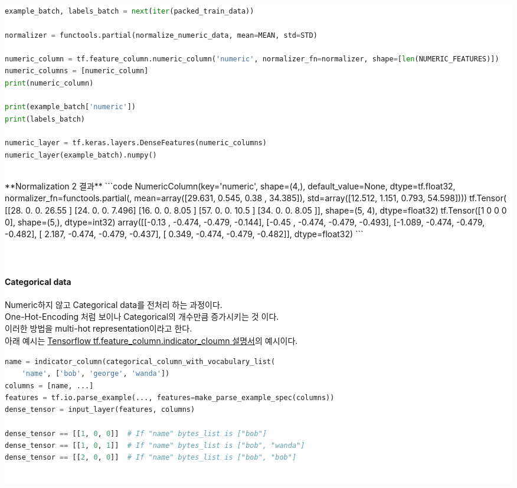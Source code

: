 ```python
example_batch, labels_batch = next(iter(packed_train_data))

normalizer = functools.partial(normalize_numeric_data, mean=MEAN, std=STD)

numeric_column = tf.feature_column.numeric_column('numeric', normalizer_fn=normalizer, shape=[len(NUMERIC_FEATURES)])
numeric_columns = [numeric_column]
print(numeric_column)

print(example_batch['numeric'])
print(labels_batch)

numeric_layer = tf.keras.layers.DenseFeatures(numeric_columns)
numeric_layer(example_batch).numpy()
```
<br>
**Normalization 2 결과**  
```code
NumericColumn(key='numeric', shape=(4,), default_value=None, dtype=tf.float32, normalizer_fn=functools.partial(<function normalize_numeric_data at 0x7f0b90820bf8>, mean=array([29.631,  0.545,  0.38 , 34.385]), std=array([12.512,  1.151,  0.793, 54.598])))
tf.Tensor(
[[28.     0.     0.    26.55 ]
 [24.     0.     0.     7.496]
 [16.     0.     0.     8.05 ]
 [57.     0.     0.    10.5  ]
 [34.     0.     0.     8.05 ]], shape=(5, 4), dtype=float32)
tf.Tensor([1 0 0 0 0], shape=(5,), dtype=int32)
array([[-0.13 , -0.474, -0.479, -0.144],
       [-0.45 , -0.474, -0.479, -0.493],
       [-1.089, -0.474, -0.479, -0.482],
       [ 2.187, -0.474, -0.479, -0.437],
       [ 0.349, -0.474, -0.479, -0.482]], dtype=float32)
```
<br>
<br><br>

#### Categorical data
Numeric하지 않고 Categorical data를 전처리 하는 과정이다.  
One-Hot-Encoding 처럼 보이나 Categorical의 개수만큼 증가시키는 것 이다.  
이러한 방법을 multi-hot representation이라고 한다.  
아래 예시는 <a href="https://www.tensorflow.org/api_docs/python/tf/feature_column/indicator_column?version=stable">Tensorflow tf.feature_column.indicator_cloumn 설명서</a>의 예시이다.  

```python
name = indicator_column(categorical_column_with_vocabulary_list(
    'name', ['bob', 'george', 'wanda'])
columns = [name, ...]
features = tf.io.parse_example(..., features=make_parse_example_spec(columns))
dense_tensor = input_layer(features, columns)

dense_tensor == [[1, 0, 0]]  # If "name" bytes_list is ["bob"]
dense_tensor == [[1, 0, 1]]  # If "name" bytes_list is ["bob", "wanda"]
dense_tensor == [[2, 0, 0]]  # If "name" bytes_list is ["bob", "bob"]
```
<br>

